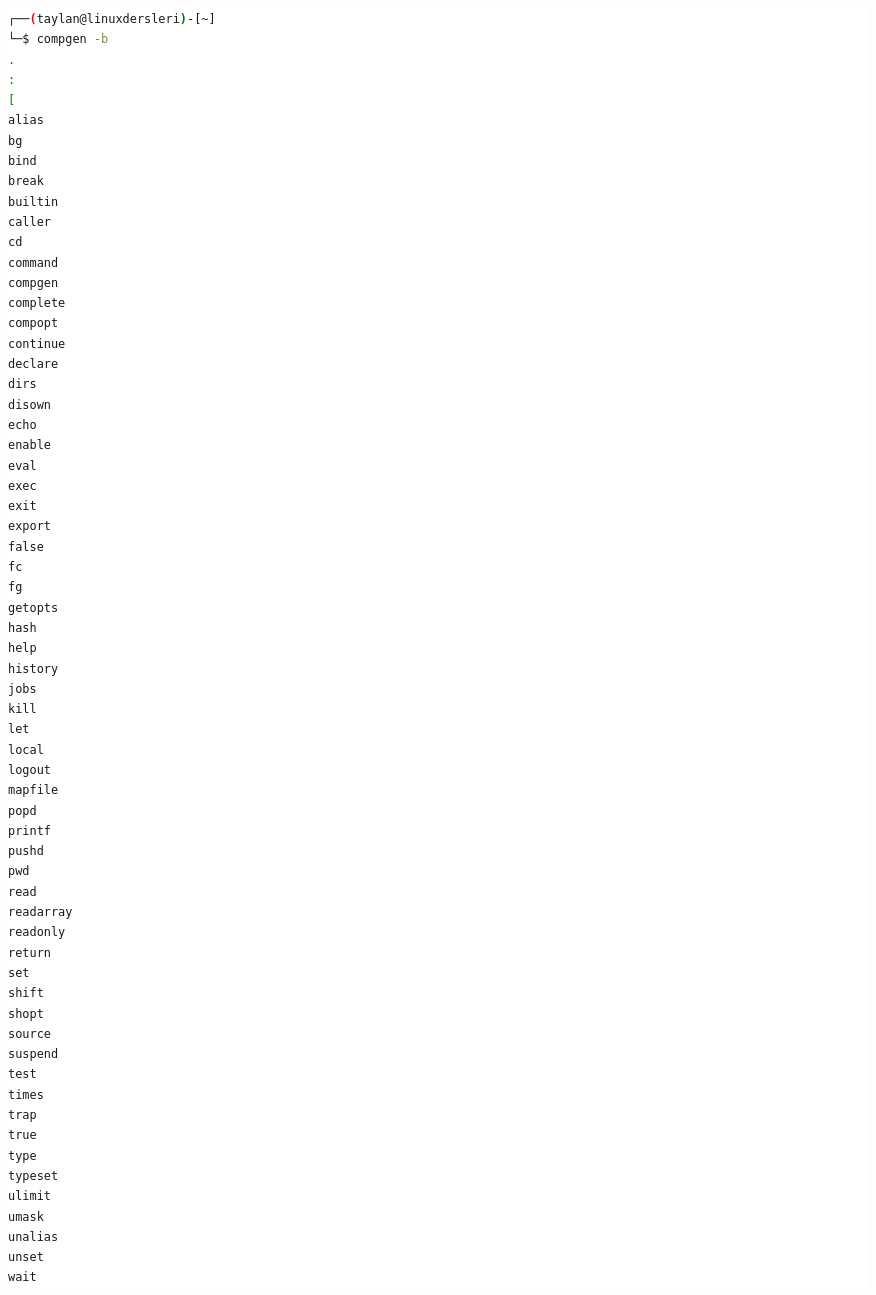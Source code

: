 ```bash
┌──(taylan@linuxdersleri)-[~]
└─$ compgen -b
.
:
[
alias
bg
bind
break
builtin
caller
cd
command
compgen
complete
compopt
continue
declare
dirs
disown
echo
enable
eval
exec
exit
export
false
fc
fg
getopts
hash
help
history
jobs
kill
let
local
logout
mapfile
popd
printf
pushd
pwd
read
readarray
readonly
return
set
shift
shopt
source
suspend
test
times
trap
true
type
typeset
ulimit
umask
unalias
unset
wait
```